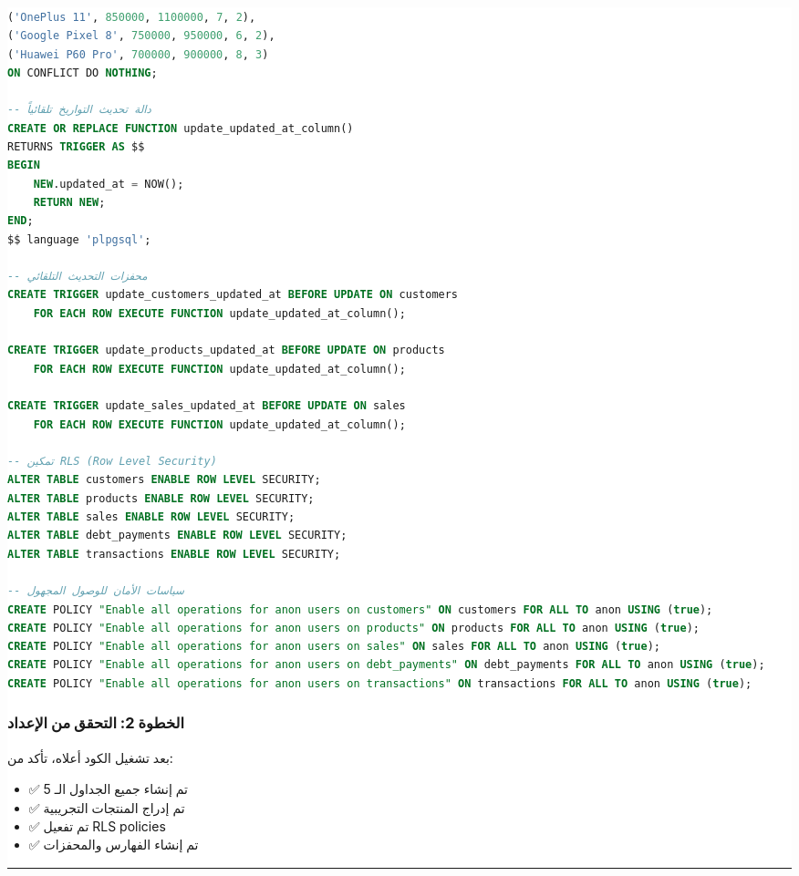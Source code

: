 ```sql
('OnePlus 11', 850000, 1100000, 7, 2),
('Google Pixel 8', 750000, 950000, 6, 2),
('Huawei P60 Pro', 700000, 900000, 8, 3)
ON CONFLICT DO NOTHING;

-- دالة تحديث التواريخ تلقائياً
CREATE OR REPLACE FUNCTION update_updated_at_column()
RETURNS TRIGGER AS $$
BEGIN
    NEW.updated_at = NOW();
    RETURN NEW;
END;
$$ language 'plpgsql';

-- محفزات التحديث التلقائي
CREATE TRIGGER update_customers_updated_at BEFORE UPDATE ON customers
    FOR EACH ROW EXECUTE FUNCTION update_updated_at_column();

CREATE TRIGGER update_products_updated_at BEFORE UPDATE ON products
    FOR EACH ROW EXECUTE FUNCTION update_updated_at_column();

CREATE TRIGGER update_sales_updated_at BEFORE UPDATE ON sales
    FOR EACH ROW EXECUTE FUNCTION update_updated_at_column();

-- تمكين RLS (Row Level Security)
ALTER TABLE customers ENABLE ROW LEVEL SECURITY;
ALTER TABLE products ENABLE ROW LEVEL SECURITY;
ALTER TABLE sales ENABLE ROW LEVEL SECURITY;
ALTER TABLE debt_payments ENABLE ROW LEVEL SECURITY;
ALTER TABLE transactions ENABLE ROW LEVEL SECURITY;

-- سياسات الأمان للوصول المجهول
CREATE POLICY "Enable all operations for anon users on customers" ON customers FOR ALL TO anon USING (true);
CREATE POLICY "Enable all operations for anon users on products" ON products FOR ALL TO anon USING (true);
CREATE POLICY "Enable all operations for anon users on sales" ON sales FOR ALL TO anon USING (true);
CREATE POLICY "Enable all operations for anon users on debt_payments" ON debt_payments FOR ALL TO anon USING (true);
CREATE POLICY "Enable all operations for anon users on transactions" ON transactions FOR ALL TO anon USING (true);
```

### الخطوة 2: التحقق من الإعداد

بعد تشغيل الكود أعلاه، تأكد من:

- ✅ تم إنشاء جميع الجداول الـ 5
- ✅ تم إدراج المنتجات التجريبية
- ✅ تم تفعيل RLS policies
- ✅ تم إنشاء الفهارس والمحفزات

---